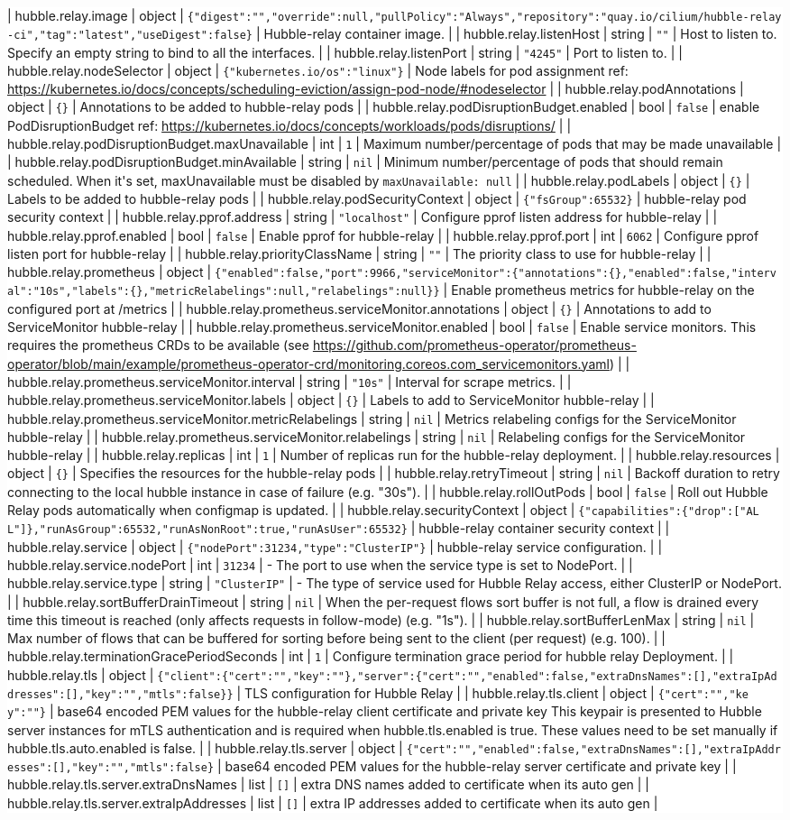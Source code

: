 | hubble.relay.image | object | `{"digest":"","override":null,"pullPolicy":"Always","repository":"quay.io/cilium/hubble-relay-ci","tag":"latest","useDigest":false}` | Hubble-relay container image. |
| hubble.relay.listenHost | string | `""` | Host to listen to. Specify an empty string to bind to all the interfaces. |
| hubble.relay.listenPort | string | `"4245"` | Port to listen to. |
| hubble.relay.nodeSelector | object | `{"kubernetes.io/os":"linux"}` | Node labels for pod assignment ref: https://kubernetes.io/docs/concepts/scheduling-eviction/assign-pod-node/#nodeselector |
| hubble.relay.podAnnotations | object | `{}` | Annotations to be added to hubble-relay pods |
| hubble.relay.podDisruptionBudget.enabled | bool | `false` | enable PodDisruptionBudget ref: https://kubernetes.io/docs/concepts/workloads/pods/disruptions/ |
| hubble.relay.podDisruptionBudget.maxUnavailable | int | `1` | Maximum number/percentage of pods that may be made unavailable |
| hubble.relay.podDisruptionBudget.minAvailable | string | `nil` | Minimum number/percentage of pods that should remain scheduled. When it's set, maxUnavailable must be disabled by `maxUnavailable: null` |
| hubble.relay.podLabels | object | `{}` | Labels to be added to hubble-relay pods |
| hubble.relay.podSecurityContext | object | `{"fsGroup":65532}` | hubble-relay pod security context |
| hubble.relay.pprof.address | string | `"localhost"` | Configure pprof listen address for hubble-relay |
| hubble.relay.pprof.enabled | bool | `false` | Enable pprof for hubble-relay |
| hubble.relay.pprof.port | int | `6062` | Configure pprof listen port for hubble-relay |
| hubble.relay.priorityClassName | string | `""` | The priority class to use for hubble-relay |
| hubble.relay.prometheus | object | `{"enabled":false,"port":9966,"serviceMonitor":{"annotations":{},"enabled":false,"interval":"10s","labels":{},"metricRelabelings":null,"relabelings":null}}` | Enable prometheus metrics for hubble-relay on the configured port at /metrics |
| hubble.relay.prometheus.serviceMonitor.annotations | object | `{}` | Annotations to add to ServiceMonitor hubble-relay |
| hubble.relay.prometheus.serviceMonitor.enabled | bool | `false` | Enable service monitors. This requires the prometheus CRDs to be available (see https://github.com/prometheus-operator/prometheus-operator/blob/main/example/prometheus-operator-crd/monitoring.coreos.com_servicemonitors.yaml) |
| hubble.relay.prometheus.serviceMonitor.interval | string | `"10s"` | Interval for scrape metrics. |
| hubble.relay.prometheus.serviceMonitor.labels | object | `{}` | Labels to add to ServiceMonitor hubble-relay |
| hubble.relay.prometheus.serviceMonitor.metricRelabelings | string | `nil` | Metrics relabeling configs for the ServiceMonitor hubble-relay |
| hubble.relay.prometheus.serviceMonitor.relabelings | string | `nil` | Relabeling configs for the ServiceMonitor hubble-relay |
| hubble.relay.replicas | int | `1` | Number of replicas run for the hubble-relay deployment. |
| hubble.relay.resources | object | `{}` | Specifies the resources for the hubble-relay pods |
| hubble.relay.retryTimeout | string | `nil` | Backoff duration to retry connecting to the local hubble instance in case of failure (e.g. "30s"). |
| hubble.relay.rollOutPods | bool | `false` | Roll out Hubble Relay pods automatically when configmap is updated. |
| hubble.relay.securityContext | object | `{"capabilities":{"drop":["ALL"]},"runAsGroup":65532,"runAsNonRoot":true,"runAsUser":65532}` | hubble-relay container security context |
| hubble.relay.service | object | `{"nodePort":31234,"type":"ClusterIP"}` | hubble-relay service configuration. |
| hubble.relay.service.nodePort | int | `31234` | - The port to use when the service type is set to NodePort. |
| hubble.relay.service.type | string | `"ClusterIP"` | - The type of service used for Hubble Relay access, either ClusterIP or NodePort. |
| hubble.relay.sortBufferDrainTimeout | string | `nil` | When the per-request flows sort buffer is not full, a flow is drained every time this timeout is reached (only affects requests in follow-mode) (e.g. "1s"). |
| hubble.relay.sortBufferLenMax | string | `nil` | Max number of flows that can be buffered for sorting before being sent to the client (per request) (e.g. 100). |
| hubble.relay.terminationGracePeriodSeconds | int | `1` | Configure termination grace period for hubble relay Deployment. |
| hubble.relay.tls | object | `{"client":{"cert":"","key":""},"server":{"cert":"","enabled":false,"extraDnsNames":[],"extraIpAddresses":[],"key":"","mtls":false}}` | TLS configuration for Hubble Relay |
| hubble.relay.tls.client | object | `{"cert":"","key":""}` | base64 encoded PEM values for the hubble-relay client certificate and private key This keypair is presented to Hubble server instances for mTLS authentication and is required when hubble.tls.enabled is true. These values need to be set manually if hubble.tls.auto.enabled is false. |
| hubble.relay.tls.server | object | `{"cert":"","enabled":false,"extraDnsNames":[],"extraIpAddresses":[],"key":"","mtls":false}` | base64 encoded PEM values for the hubble-relay server certificate and private key |
| hubble.relay.tls.server.extraDnsNames | list | `[]` | extra DNS names added to certificate when its auto gen |
| hubble.relay.tls.server.extraIpAddresses | list | `[]` | extra IP addresses added to certificate when its auto gen |